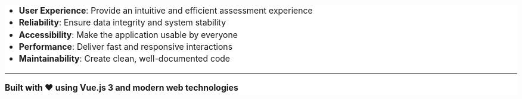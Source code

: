 - **User Experience**: Provide an intuitive and efficient assessment experience
- **Reliability**: Ensure data integrity and system stability
- **Accessibility**: Make the application usable by everyone
- **Performance**: Deliver fast and responsive interactions
- **Maintainability**: Create clean, well-documented code

---

**Built with ❤️ using Vue.js 3 and modern web technologies**

